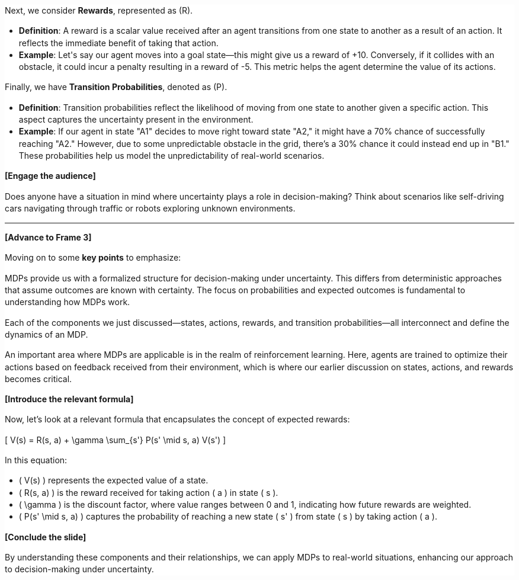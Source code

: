 Next, we consider **Rewards**, represented as \(R\).

- **Definition**: A reward is a scalar value received after an agent transitions from one state to another as a result of an action. It reflects the immediate benefit of taking that action.
- **Example**: Let's say our agent moves into a goal state—this might give us a reward of +10. Conversely, if it collides with an obstacle, it could incur a penalty resulting in a reward of -5. This metric helps the agent determine the value of its actions.

Finally, we have **Transition Probabilities**, denoted as \(P\).

- **Definition**: Transition probabilities reflect the likelihood of moving from one state to another given a specific action. This aspect captures the uncertainty present in the environment.
- **Example**: If our agent in state "A1" decides to move right toward state "A2," it might have a 70% chance of successfully reaching "A2." However, due to some unpredictable obstacle in the grid, there’s a 30% chance it could instead end up in "B1." These probabilities help us model the unpredictability of real-world scenarios.

**[Engage the audience]**

Does anyone have a situation in mind where uncertainty plays a role in decision-making? Think about scenarios like self-driving cars navigating through traffic or robots exploring unknown environments. 

---

**[Advance to Frame 3]**

Moving on to some **key points** to emphasize:

MDPs provide us with a formalized structure for decision-making under uncertainty. This differs from deterministic approaches that assume outcomes are known with certainty. The focus on probabilities and expected outcomes is fundamental to understanding how MDPs work.

Each of the components we just discussed—states, actions, rewards, and transition probabilities—all interconnect and define the dynamics of an MDP. 

An important area where MDPs are applicable is in the realm of reinforcement learning. Here, agents are trained to optimize their actions based on feedback received from their environment, which is where our earlier discussion on states, actions, and rewards becomes critical.

**[Introduce the relevant formula]**

Now, let’s look at a relevant formula that encapsulates the concept of expected rewards:

\[
V(s) = R(s, a) + \gamma \sum_{s'} P(s' \mid s, a) V(s')
\]

In this equation:
- \( V(s) \) represents the expected value of a state.
- \( R(s, a) \) is the reward received for taking action \( a \) in state \( s \).
- \( \gamma \) is the discount factor, where value ranges between 0 and 1, indicating how future rewards are weighted.
- \( P(s' \mid s, a) \) captures the probability of reaching a new state \( s' \) from state \( s \) by taking action \( a \).

**[Conclude the slide]**

By understanding these components and their relationships, we can apply MDPs to real-world situations, enhancing our approach to decision-making under uncertainty. 

